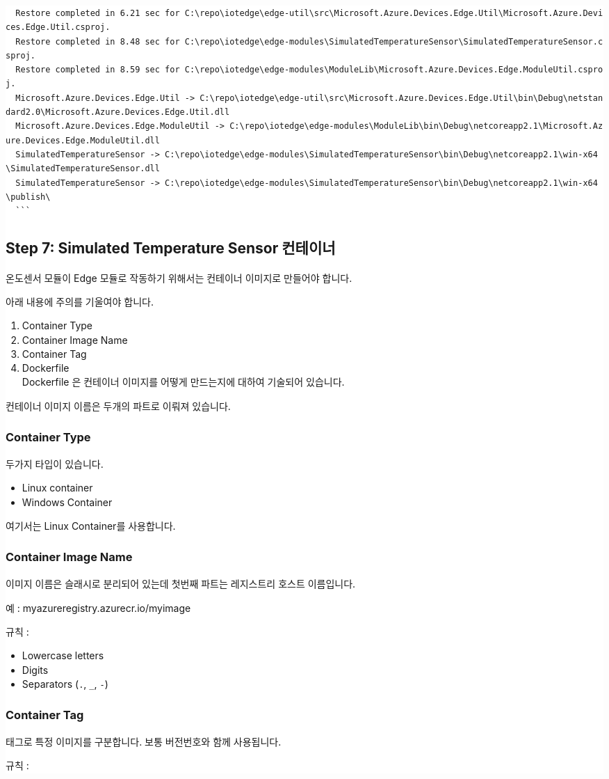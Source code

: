       Restore completed in 6.21 sec for C:\repo\iotedge\edge-util\src\Microsoft.Azure.Devices.Edge.Util\Microsoft.Azure.Devices.Edge.Util.csproj.
      Restore completed in 8.48 sec for C:\repo\iotedge\edge-modules\SimulatedTemperatureSensor\SimulatedTemperatureSensor.csproj.
      Restore completed in 8.59 sec for C:\repo\iotedge\edge-modules\ModuleLib\Microsoft.Azure.Devices.Edge.ModuleUtil.csproj.
      Microsoft.Azure.Devices.Edge.Util -> C:\repo\iotedge\edge-util\src\Microsoft.Azure.Devices.Edge.Util\bin\Debug\netstandard2.0\Microsoft.Azure.Devices.Edge.Util.dll
      Microsoft.Azure.Devices.Edge.ModuleUtil -> C:\repo\iotedge\edge-modules\ModuleLib\bin\Debug\netcoreapp2.1\Microsoft.Azure.Devices.Edge.ModuleUtil.dll
      SimulatedTemperatureSensor -> C:\repo\iotedge\edge-modules\SimulatedTemperatureSensor\bin\Debug\netcoreapp2.1\win-x64\SimulatedTemperatureSensor.dll
      SimulatedTemperatureSensor -> C:\repo\iotedge\edge-modules\SimulatedTemperatureSensor\bin\Debug\netcoreapp2.1\win-x64\publish\
      ```

## Step 7: Simulated Temperature Sensor 컨테이너

온도센서 모듈이 Edge 모듈로 작동하기 위해서는 컨테이너 이미지로 만들어야 합니다. 

아래 내용에 주의를 기울여야 합니다.

1. Container Type
1. Container Image Name
1. Container Tag
1. Dockerfile  
    Dockerfile 은 컨테이너 이미지를 어떻게 만드는지에 대하여 기술되어 있습니다. 

컨테이너 이미지 이름은 두개의 파트로 이뤄져 있습니다. 

### Container Type

두가지 타입이 있습니다.

- Linux container
- Windows Container

여기서는 Linux Container를 사용합니다. 

### Container Image Name

이미지 이름은 슬래시로 분리되어 있는데 첫번째 파트는 레지스트리 호스트 이름입니다. 

예 : myazureregistry.azurecr.io/myimage

규칙 :

- Lowercase letters
- Digits
- Separators (`.`, `_`, `-`)

### Container Tag

태그로 특정 이미지를 구분합니다. 보통 버전번호와 함께 사용됩니다.

규칙 :
